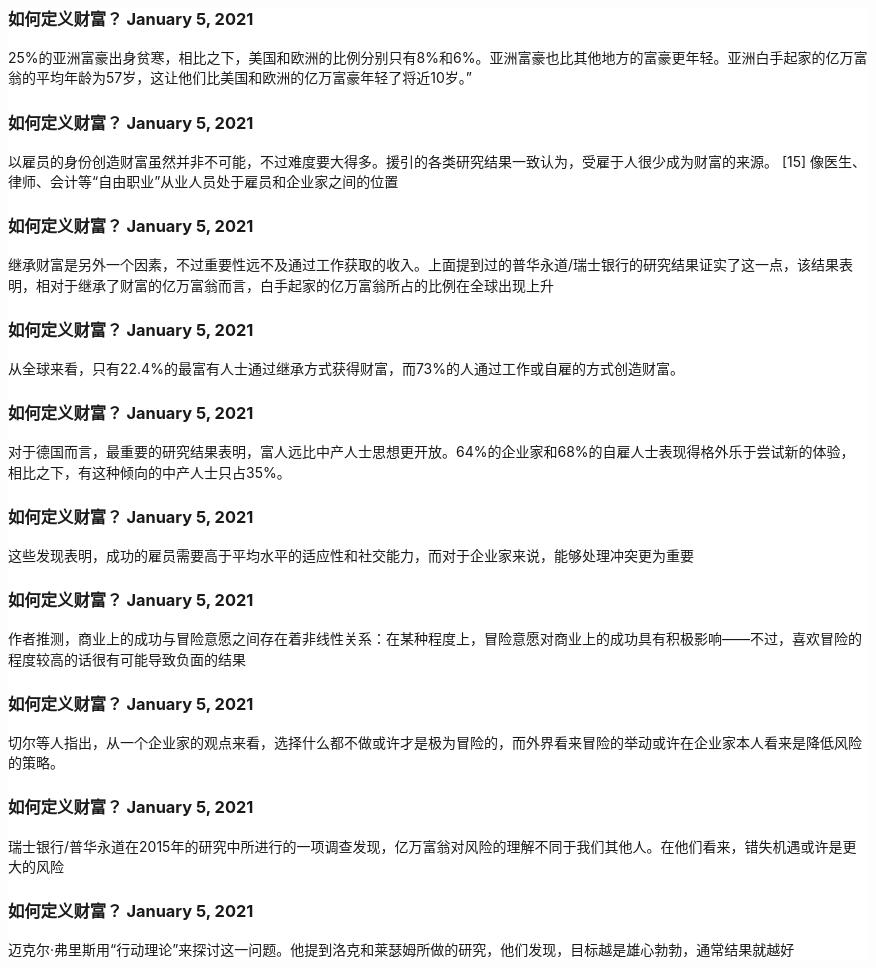 

### 如何定义财富？ January 5, 2021

25%的亚洲富豪出身贫寒，相比之下，美国和欧洲的比例分别只有8%和6%。亚洲富豪也比其他地方的富豪更年轻。亚洲白手起家的亿万富翁的平均年龄为57岁，这让他们比美国和欧洲的亿万富豪年轻了将近10岁。”



### 如何定义财富？ January 5, 2021

以雇员的身份创造财富虽然并非不可能，不过难度要大得多。援引的各类研究结果一致认为，受雇于人很少成为财富的来源。 [15] 像医生、律师、会计等“自由职业”从业人员处于雇员和企业家之间的位置



### 如何定义财富？ January 5, 2021

继承财富是另外一个因素，不过重要性远不及通过工作获取的收入。上面提到过的普华永道/瑞士银行的研究结果证实了这一点，该结果表明，相对于继承了财富的亿万富翁而言，白手起家的亿万富翁所占的比例在全球出现上升



### 如何定义财富？ January 5, 2021

从全球来看，只有22.4%的最富有人士通过继承方式获得财富，而73%的人通过工作或自雇的方式创造财富。



### 如何定义财富？ January 5, 2021

对于德国而言，最重要的研究结果表明，富人远比中产人士思想更开放。64%的企业家和68%的自雇人士表现得格外乐于尝试新的体验，相比之下，有这种倾向的中产人士只占35%。



### 如何定义财富？ January 5, 2021

这些发现表明，成功的雇员需要高于平均水平的适应性和社交能力，而对于企业家来说，能够处理冲突更为重要



### 如何定义财富？ January 5, 2021

作者推测，商业上的成功与冒险意愿之间存在着非线性关系：在某种程度上，冒险意愿对商业上的成功具有积极影响——不过，喜欢冒险的程度较高的话很有可能导致负面的结果



### 如何定义财富？ January 5, 2021

切尔等人指出，从一个企业家的观点来看，选择什么都不做或许才是极为冒险的，而外界看来冒险的举动或许在企业家本人看来是降低风险的策略。



### 如何定义财富？ January 5, 2021

瑞士银行/普华永道在2015年的研究中所进行的一项调查发现，亿万富翁对风险的理解不同于我们其他人。在他们看来，错失机遇或许是更大的风险



### 如何定义财富？ January 5, 2021

迈克尔·弗里斯用“行动理论”来探讨这一问题。他提到洛克和莱瑟姆所做的研究，他们发现，目标越是雄心勃勃，通常结果就越好



